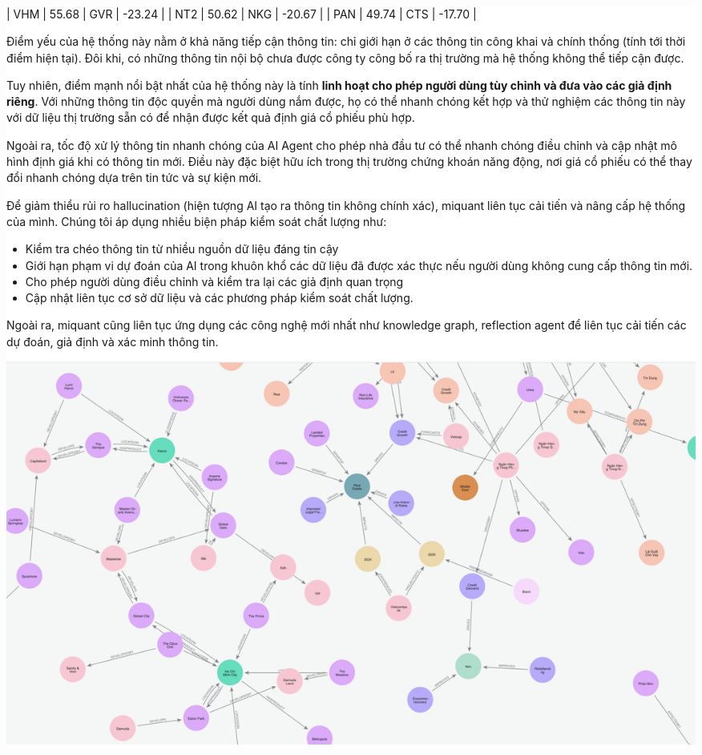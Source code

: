 | VHM | 55.68 | GVR | -23.24 |
| NT2 | 50.62 | NKG | -20.67 |
| PAN | 49.74 | CTS | -17.70 |


Điểm yếu của hệ thống này nằm ở khả năng tiếp cận thông tin: chỉ giới hạn ở các thông tin công khai và chính thống (tính tới thời điểm hiện tại). Đôi khi, có những thông tin nội bộ chưa được công ty công bố ra thị trường mà hệ thống không thể tiếp cận được.

Tuy nhiên, điểm mạnh nổi bật nhất của hệ thống này là tính **linh hoạt cho phép người dùng tùy chỉnh và đưa vào các giả định riêng**. Với những thông tin độc quyền mà người dùng nắm được, họ có thể nhanh chóng kết hợp và thử nghiệm các thông tin này với dữ liệu thị trường sẵn có để nhận được kết quả định giá cổ phiếu phù hợp.

Ngoài ra, tốc độ xử lý thông tin nhanh chóng của AI Agent cho phép nhà đầu tư có thể nhanh chóng điều chỉnh và cập nhật mô hình định giá khi có thông tin mới. Điều này đặc biệt hữu ích trong thị trường chứng khoán năng động, nơi giá cổ phiếu có thể thay đổi nhanh chóng dựa trên tin tức và sự kiện mới.

Để giảm thiểu rủi ro hallucination (hiện tượng AI tạo ra thông tin không chính xác), miquant liên tục cải tiến và nâng cấp hệ thống của mình. Chúng tôi áp dụng nhiều biện pháp kiểm soát chất lượng như:

- Kiểm tra chéo thông tin từ nhiều nguồn dữ liệu đáng tin cậy
- Giới hạn phạm vi dự đoán của AI trong khuôn khổ các dữ liệu đã được xác thực nếu người dùng không cung cấp thông tin mới.
- Cho phép người dùng điều chỉnh và kiểm tra lại các giả định quan trọng
- Cập nhật liên tục cơ sở dữ liệu và các phương pháp kiểm soát chất lượng.

Ngoài ra, miquant cũng liên tục ứng dụng các công nghệ mới nhất như knowledge graph, reflection agent để liên tục cải tiến các dự đoán, giả định và xác minh thông tin.

![5.png](images/5.png)
